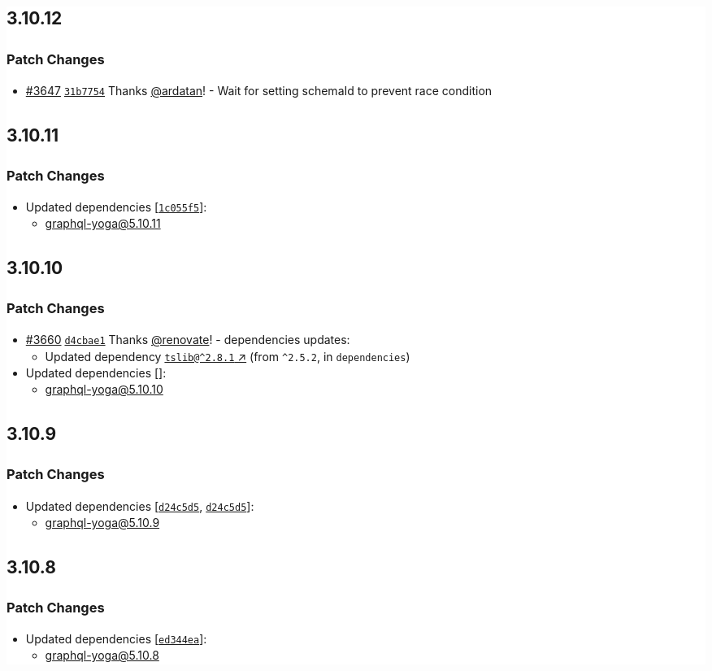 ## 3.10.12

### Patch Changes

- [#3647](https://github.com/dotansimha/graphql-yoga/pull/3647)
  [`31b7754`](https://github.com/dotansimha/graphql-yoga/commit/31b7754fd93d74682576b4f4765385805e78cf17)
  Thanks [@ardatan](https://github.com/ardatan)! - Wait for setting schemaId to prevent race
  condition

## 3.10.11

### Patch Changes

- Updated dependencies
  [[`1c055f5`](https://github.com/dotansimha/graphql-yoga/commit/1c055f597b59a2c6c6ab8ae10b8e9b771c91c2c1)]:
  - graphql-yoga@5.10.11

## 3.10.10

### Patch Changes

- [#3660](https://github.com/dotansimha/graphql-yoga/pull/3660)
  [`d4cbae1`](https://github.com/dotansimha/graphql-yoga/commit/d4cbae12348a39a2f64d7048dc582ebbaac93a5b)
  Thanks [@renovate](https://github.com/apps/renovate)! - dependencies updates:
  - Updated dependency [`tslib@^2.8.1` ↗︎](https://www.npmjs.com/package/tslib/v/2.8.1) (from
    `^2.5.2`, in `dependencies`)
- Updated dependencies []:
  - graphql-yoga@5.10.10

## 3.10.9

### Patch Changes

- Updated dependencies
  [[`d24c5d5`](https://github.com/dotansimha/graphql-yoga/commit/d24c5d58e05b6f3b59b7745a55ba9c8dc6fb3aa3),
  [`d24c5d5`](https://github.com/dotansimha/graphql-yoga/commit/d24c5d58e05b6f3b59b7745a55ba9c8dc6fb3aa3)]:
  - graphql-yoga@5.10.9

## 3.10.8

### Patch Changes

- Updated dependencies
  [[`ed344ea`](https://github.com/dotansimha/graphql-yoga/commit/ed344ea7fed85163eba0c636b5b7f64c482ce150)]:
  - graphql-yoga@5.10.8
